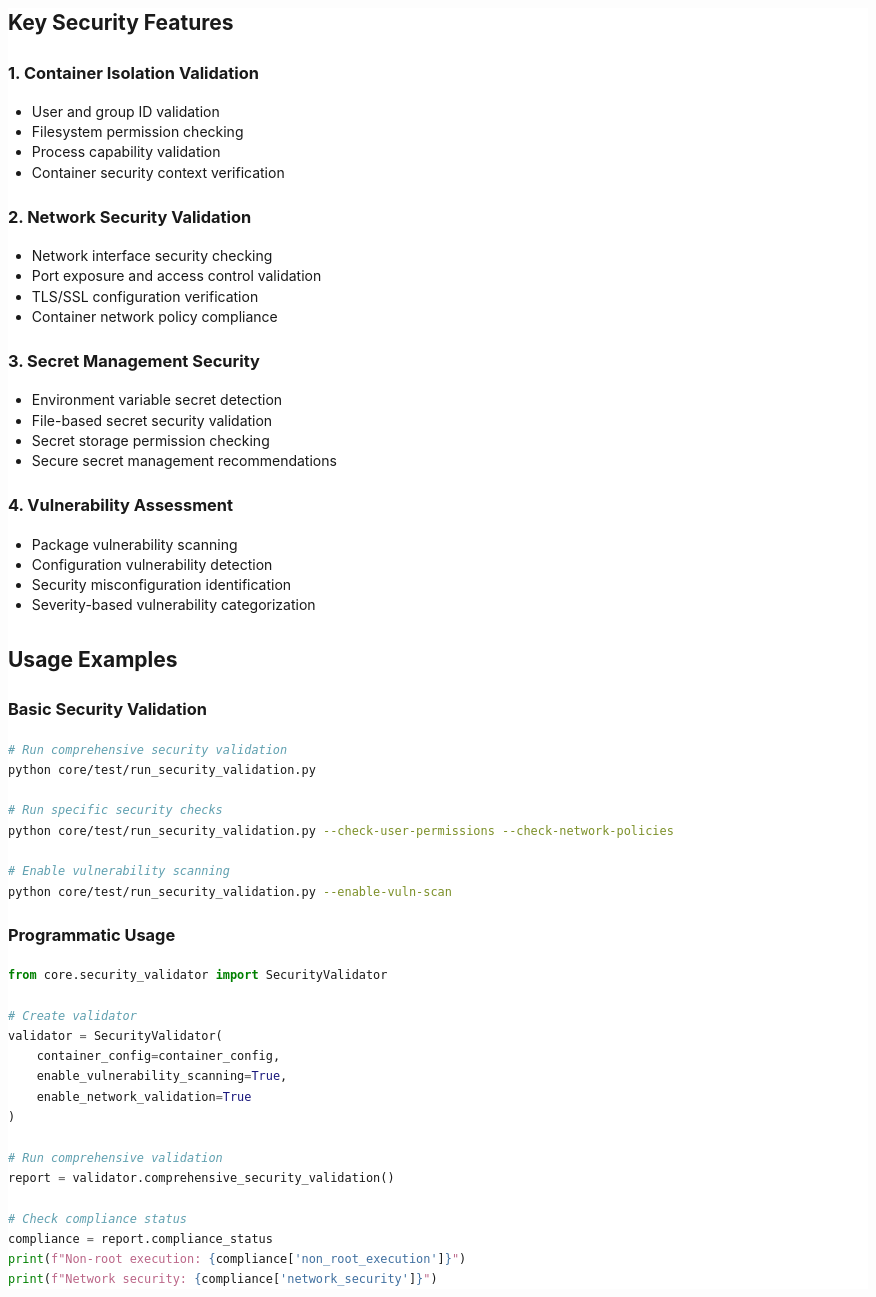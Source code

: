 ## Key Security Features

### 1. Container Isolation Validation

- User and group ID validation
- Filesystem permission checking
- Process capability validation
- Container security context verification

### 2. Network Security Validation

- Network interface security checking
- Port exposure and access control validation
- TLS/SSL configuration verification
- Container network policy compliance

### 3. Secret Management Security

- Environment variable secret detection
- File-based secret security validation
- Secret storage permission checking
- Secure secret management recommendations

### 4. Vulnerability Assessment

- Package vulnerability scanning
- Configuration vulnerability detection
- Security misconfiguration identification
- Severity-based vulnerability categorization

## Usage Examples

### Basic Security Validation

```bash
# Run comprehensive security validation
python core/test/run_security_validation.py

# Run specific security checks
python core/test/run_security_validation.py --check-user-permissions --check-network-policies

# Enable vulnerability scanning
python core/test/run_security_validation.py --enable-vuln-scan
```

### Programmatic Usage

```python
from core.security_validator import SecurityValidator

# Create validator
validator = SecurityValidator(
    container_config=container_config,
    enable_vulnerability_scanning=True,
    enable_network_validation=True
)

# Run comprehensive validation
report = validator.comprehensive_security_validation()

# Check compliance status
compliance = report.compliance_status
print(f"Non-root execution: {compliance['non_root_execution']}")
print(f"Network security: {compliance['network_security']}")
```